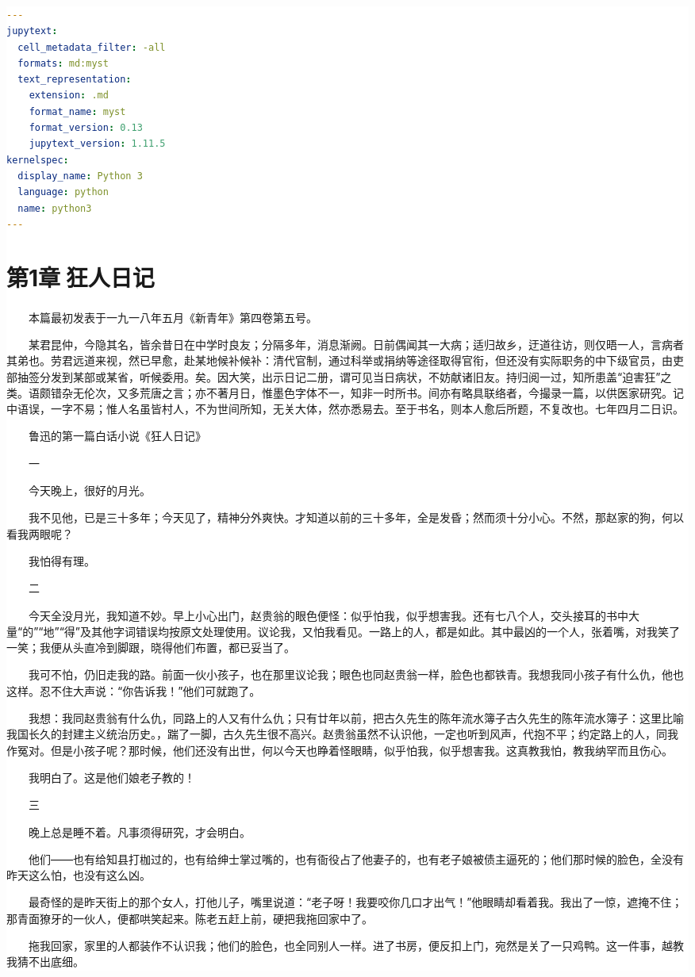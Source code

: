 ```yaml
---
jupytext:
  cell_metadata_filter: -all
  formats: md:myst
  text_representation:
    extension: .md
    format_name: myst
    format_version: 0.13
    jupytext_version: 1.11.5
kernelspec:
  display_name: Python 3
  language: python
  name: python3
---
```

# 第1章  狂人日记 

　　本篇最初发表于一九一八年五月《新青年》第四卷第五号。 

　　某君昆仲，今隐其名，皆余昔日在中学时良友；分隔多年，消息渐阙。日前偶闻其一大病；适归故乡，迂道往访，则仅晤一人，言病者其弟也。劳君远道来视，然已早愈，赴某地候补候补：清代官制，通过科举或捐纳等途径取得官衔，但还没有实际职务的中下级官员，由吏部抽签分发到某部或某省，听候委用。矣。因大笑，出示日记二册，谓可见当日病状，不妨献诸旧友。持归阅一过，知所患盖“迫害狂”之类。语颇错杂无伦次，又多荒唐之言；亦不著月日，惟墨色字体不一，知非一时所书。间亦有略具联络者，今撮录一篇，以供医家研究。记中语误，一字不易；惟人名虽皆村人，不为世间所知，无关大体，然亦悉易去。至于书名，则本人愈后所题，不复改也。七年四月二日识。 

　　鲁迅的第一篇白话小说《狂人日记》 

　　一 

　　今天晚上，很好的月光。 

　　我不见他，已是三十多年；今天见了，精神分外爽快。才知道以前的三十多年，全是发昏；然而须十分小心。不然，那赵家的狗，何以看我两眼呢？ 

　　我怕得有理。 

　　二 

　　今天全没月光，我知道不妙。早上小心出门，赵贵翁的眼色便怪：似乎怕我，似乎想害我。还有七八个人，交头接耳的书中大量“的”“地”“得”及其他字词错误均按原文处理使用。议论我，又怕我看见。一路上的人，都是如此。其中最凶的一个人，张着嘴，对我笑了一笑；我便从头直冷到脚跟，晓得他们布置，都已妥当了。 

　　我可不怕，仍旧走我的路。前面一伙小孩子，也在那里议论我；眼色也同赵贵翁一样，脸色也都铁青。我想我同小孩子有什么仇，他也这样。忍不住大声说：“你告诉我！”他们可就跑了。 

　　我想：我同赵贵翁有什么仇，同路上的人又有什么仇；只有廿年以前，把古久先生的陈年流水簿子古久先生的陈年流水簿子：这里比喻我国长久的封建主义统治历史。，踹了一脚，古久先生很不高兴。赵贵翁虽然不认识他，一定也听到风声，代抱不平；约定路上的人，同我作冤对。但是小孩子呢？那时候，他们还没有出世，何以今天也睁着怪眼睛，似乎怕我，似乎想害我。这真教我怕，教我纳罕而且伤心。 

　　我明白了。这是他们娘老子教的！ 

　　三 

　　晚上总是睡不着。凡事须得研究，才会明白。 

　　他们——也有给知县打枷过的，也有给绅士掌过嘴的，也有衙役占了他妻子的，也有老子娘被债主逼死的；他们那时候的脸色，全没有昨天这么怕，也没有这么凶。 

　　最奇怪的是昨天街上的那个女人，打他儿子，嘴里说道：“老子呀！我要咬你几口才出气！”他眼睛却看着我。我出了一惊，遮掩不住；那青面獠牙的一伙人，便都哄笑起来。陈老五赶上前，硬把我拖回家中了。 

　　拖我回家，家里的人都装作不认识我；他们的脸色，也全同别人一样。进了书房，便反扣上门，宛然是关了一只鸡鸭。这一件事，越教我猜不出底细。 
